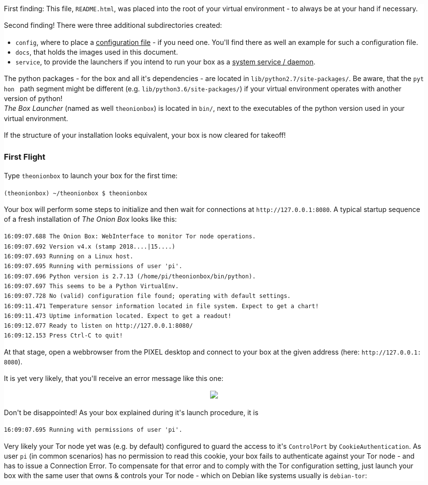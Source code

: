 First finding: This file, `README.html`, was placed into the root of your virtual environment - to always be at your hand if necessary.

Second finding! There were three additional subdirectories created:
* `config`, where to place a [configuration file](#configuration-by-file) - if you need one. You'll find there as well an example for such a configuration file.
* `docs`, that holds the images used in this document.
* `service`, to provide the launchers if you intend to run your box as a [system service / daemon](#the-onion-box-as-system-service-aka-daemon).

The python packages - for the box and all it's dependencies - are located in `lib/python2.7/site-packages/`. Be aware, that the `python ` path segment might be different (e.g. `lib/python3.6/site-packages/`) if your virtual environment operates with another version of python!  
_The Box Launcher_ (named as well `theonionbox`) is located in `bin/`, next to the executables of the python version used in your virtual environment.

If the structure of your installation looks equivalent, your box is now cleared for takeoff!

### First Flight
Type `theonionbox` to launch your box for the first time:
```
(theonionbox) ~/theonionbox $ theonionbox
```
Your box will perform some steps to initialize and then wait for connections at `http://127.0.0.1:8080`. A typical startup sequence of a fresh installation of _The Onion Box_ looks like this:

```
16:09:07.688 The Onion Box: WebInterface to monitor Tor node operations.
16:09:07.692 Version v4.x (stamp 2018....|15....)
16:09:07.693 Running on a Linux host.
16:09:07.695 Running with permissions of user 'pi'.
16:09:07.696 Python version is 2.7.13 (/home/pi/theonionbox/bin/python).
16:09:07.697 This seems to be a Python VirtualEnv.
16:09:07.728 No (valid) configuration file found; operating with default settings.
16:09:11.471 Temperature sensor information located in file system. Expect to get a chart!
16:09:11.473 Uptime information located. Expect to get a readout!
16:09:12.077 Ready to listen on http://127.0.0.1:8080/
16:09:12.153 Press Ctrl-C to quit!
```

At that stage, open a webbrowser from the PIXEL desktop and connect to your box at the given address (here: `http://127.0.0.1:8080`).  

It is yet very likely, that you'll receive an error message like this one:
<p  align="center"><img src='docs/images/connectionerror.png' width='80%'></p>

Don't be disappointed! As your box explained during it's launch procedure, it is
```
16:09:07.695 Running with permissions of user 'pi'.
```
Very likely your Tor node yet was (e.g. by default) configured to guard the access to it's `ControlPort` by `CookieAuthentication`. As user `pi` (in common scenarios) has no permission to read this cookie, your box fails to authenticate against your Tor node - and has to issue a Connection Error.
To compensate for that error and to comply with the Tor configuration setting, just launch your box with the same user that owns & controls your Tor node - which on Debian like systems usually is `debian-tor`:
